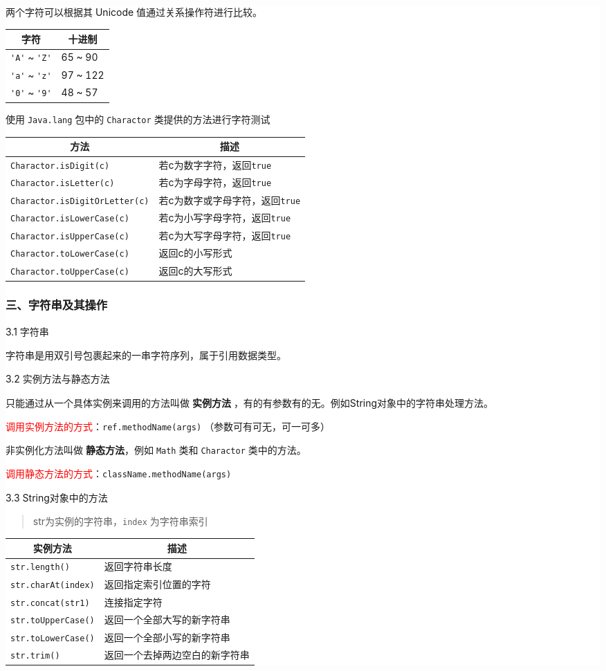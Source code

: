 两个字符可以根据其 Unicode 值通过关系操作符进行比较。

| 字符           | 十进制 |
| -------------- | ------ |
|  `'A'` ~  `'Z'` | 65 ~ 90 |
| `'a'` ~ `'z'` | 97 ~ 122 |
| `'0'` ~ `'9'` | 48 ~ 57 |

使用 `Java.lang` 包中的 `Charactor` 类提供的方法进行字符测试

| 方法                           | 描述                            |
| ------------------------------ | ------------------------------- |
| `Charactor.isDigit(c)`         | 若c为数字字符，返回`true`       |
| `Charactor.isLetter(c)`        | 若c为字母字符，返回`true`       |
| `Charactor.isDigitOrLetter(c)` | 若c为数字或字母字符，返回`true` |
| `Charactor.isLowerCase(c)`     | 若c为小写字母字符，返回`true`   |
| `Charactor.isUpperCase(c)`     | 若c为大写字母字符，返回`true`   |
| `Charactor.toLowerCase(c)`     | 返回c的小写形式                 |
| `Charactor.toUpperCase(c)`     | 返回c的大写形式                 |

### 三、字符串及其操作

3.1 字符串

字符串是用双引号包裹起来的一串字符序列，属于引用数据类型。

3.2 实例方法与静态方法

只能通过从一个具体实例来调用的方法叫做 **实例方法** ，有的有参数有的无。例如String对象中的字符串处理方法。

<font color=red>调用实例方法的方式</font>：`ref.methodName(args)` （参数可有可无，可一可多）

非实例化方法叫做 **静态方法**，例如 `Math` 类和 `Charactor` 类中的方法。

<font color=red>调用静态方法的方式</font>：`className.methodName(args)`

3.3 String对象中的方法

> str为实例的字符串，`index` 为字符串索引

| 实例方法            | 描述                           |
| ------------------- | ------------------------------ |
| `str.length()`      | 返回字符串长度                 |
| `str.charAt(index)` | 返回指定索引位置的字符         |
| `str.concat(str1)`  | 连接指定字符                   |
| `str.toUpperCase()` | 返回一个全部大写的新字符串     |
| `str.toLowerCase()` | 返回一个全部小写的新字符串     |
| `str.trim()`        | 返回一个去掉两边空白的新字符串 |
